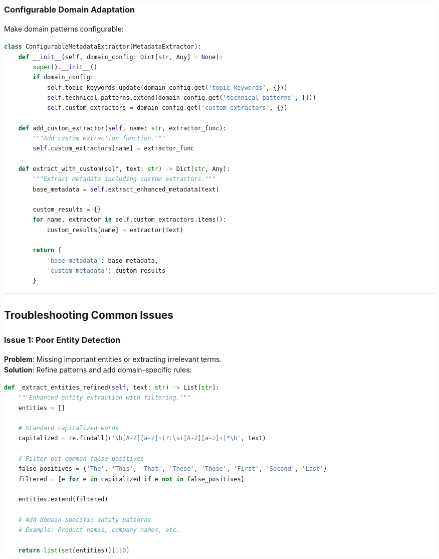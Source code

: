 ### Configurable Domain Adaptation

Make domain patterns configurable:

```python
class ConfigurableMetadataExtractor(MetadataExtractor):
    def __init__(self, domain_config: Dict[str, Any] = None):
        super().__init__()
        if domain_config:
            self.topic_keywords.update(domain_config.get('topic_keywords', {}))
            self.technical_patterns.extend(domain_config.get('technical_patterns', []))
            self.custom_extractors = domain_config.get('custom_extractors', {})
    
    def add_custom_extractor(self, name: str, extractor_func):
        """Add custom extraction function."""
        self.custom_extractors[name] = extractor_func
    
    def extract_with_custom(self, text: str) -> Dict[str, Any]:
        """Extract metadata including custom extractors."""
        base_metadata = self.extract_enhanced_metadata(text)
        
        custom_results = {}
        for name, extractor in self.custom_extractors.items():
            custom_results[name] = extractor(text)
        
        return {
            'base_metadata': base_metadata,
            'custom_metadata': custom_results
        }
```

---

## Troubleshooting Common Issues

### Issue 1: Poor Entity Detection

**Problem**: Missing important entities or extracting irrelevant terms.  
**Solution**: Refine patterns and add domain-specific rules:

```python
def _extract_entities_refined(self, text: str) -> List[str]:
    """Enhanced entity extraction with filtering."""
    entities = []
    
    # Standard capitalized words
    capitalized = re.findall(r'\b[A-Z][a-z]+(?:\s+[A-Z][a-z]+)*\b', text)
    
    # Filter out common false positives
    false_positives = {'The', 'This', 'That', 'These', 'Those', 'First', 'Second', 'Last'}
    filtered = [e for e in capitalized if e not in false_positives]
    
    entities.extend(filtered)
    
    # Add domain-specific entity patterns
    # Example: Product names, company names, etc.
    
    return list(set(entities))[:10]
```
